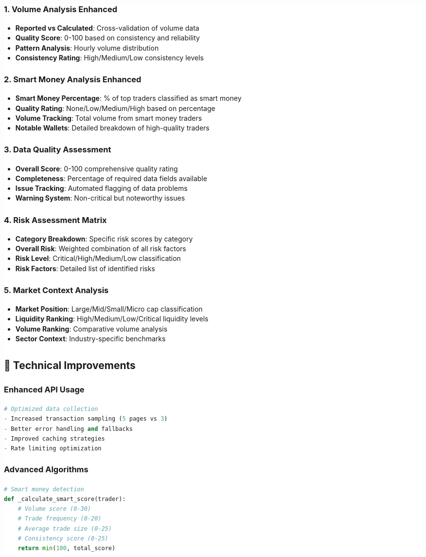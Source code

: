 ### 1. Volume Analysis Enhanced
- **Reported vs Calculated**: Cross-validation of volume data
- **Quality Score**: 0-100 based on consistency and reliability
- **Pattern Analysis**: Hourly volume distribution
- **Consistency Rating**: High/Medium/Low consistency levels

### 2. Smart Money Analysis Enhanced  
- **Smart Money Percentage**: % of top traders classified as smart money
- **Quality Rating**: None/Low/Medium/High based on percentage
- **Volume Tracking**: Total volume from smart money traders
- **Notable Wallets**: Detailed breakdown of high-quality traders

### 3. Data Quality Assessment
- **Overall Score**: 0-100 comprehensive quality rating
- **Completeness**: Percentage of required data fields available
- **Issue Tracking**: Automated flagging of data problems
- **Warning System**: Non-critical but noteworthy issues

### 4. Risk Assessment Matrix
- **Category Breakdown**: Specific risk scores by category
- **Overall Risk**: Weighted combination of all risk factors
- **Risk Level**: Critical/High/Medium/Low classification
- **Risk Factors**: Detailed list of identified risks

### 5. Market Context Analysis
- **Market Position**: Large/Mid/Small/Micro cap classification
- **Liquidity Ranking**: High/Medium/Low/Critical liquidity levels
- **Volume Ranking**: Comparative volume analysis
- **Sector Context**: Industry-specific benchmarks

## 🔧 Technical Improvements

### Enhanced API Usage
```python
# Optimized data collection
- Increased transaction sampling (5 pages vs 3)
- Better error handling and fallbacks
- Improved caching strategies
- Rate limiting optimization
```

### Advanced Algorithms
```python
# Smart money detection
def _calculate_smart_score(trader):
    # Volume score (0-30)
    # Trade frequency (0-20) 
    # Average trade size (0-25)
    # Consistency score (0-25)
    return min(100, total_score)
```
